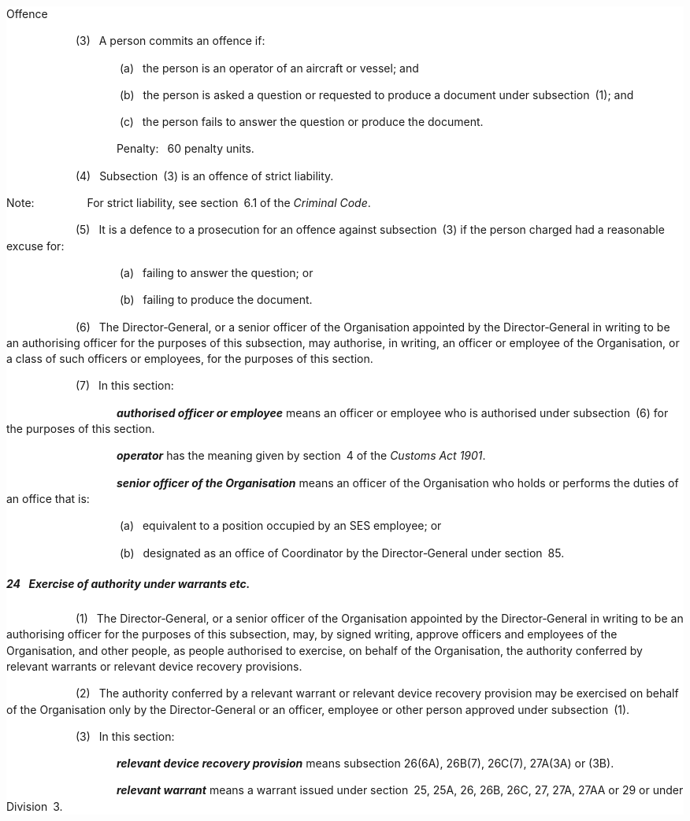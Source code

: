 Offence

             (3)  A person commits an offence if:

                     (a)  the person is an operator of an aircraft or vessel; and

                     (b)  the person is asked a question or requested to produce a document under subsection (1); and

                     (c)  the person fails to answer the question or produce the document.

                    Penalty:  60 penalty units.

             (4)  Subsection (3) is an offence of strict liability.

Note:          For strict liability, see section 6.1 of the _Criminal Code_.

             (5)  It is a defence to a prosecution for an offence against subsection (3) if the person charged had a reasonable excuse for:

                     (a)  failing to answer the question; or

                     (b)  failing to produce the document.

             (6)  The Director‑General, or a senior officer of the Organisation appointed by the Director‑General in writing to be an authorising officer for the purposes of this subsection, may authorise, in writing, an officer or employee of the Organisation, or a class of such officers or employees, for the purposes of this section.

             (7)  In this section:

                    <a name="authorised-offic-employe"></a>**_authorised officer or employee_** means an officer or employee who is authorised under subsection (6) for the purposes of this section.

                    <a name="oper"></a>**_operator_** has the meaning given by section 4 of the _Customs Act 1901_.

                    <a name="senior-offic-organis"></a>**_senior officer of the Organisation_** means an officer of the Organisation who holds or performs the duties of an office that is:

                     (a)  equivalent to a position occupied by an SES employee; or

                     (b)  designated as an office of Coordinator by the Director‑General under section 85.

##### <a id="24"></a>24  Exercise of authority under warrants etc.

             (1)  The Director‑General, or a senior officer of the Organisation appointed by the Director‑General in writing to be an authorising officer for the purposes of this subsection, may, by signed writing, approve officers and employees of the Organisation, and other people, as people authorised to exercise, on behalf of the Organisation, the authority conferred by relevant warrants or relevant device recovery provisions.

             (2)  The authority conferred by a relevant warrant or relevant device recovery provision may be exercised on behalf of the Organisation only by the Director‑General or an officer, employee or other person approved under subsection (1).

             (3)  In this section:

                    <a name="relev-devic-recoveri-provision"></a>**_relevant device recovery provision_** means subsection 26(6A), 26B(7), 26C(7), 27A(3A) or (3B).

                    <a name="relev-warrant"></a>**_relevant warrant_** means a warrant issued under section 25, 25A, 26, 26B, 26C, 27, 27A, 27AA or 29 or under Division 3.
